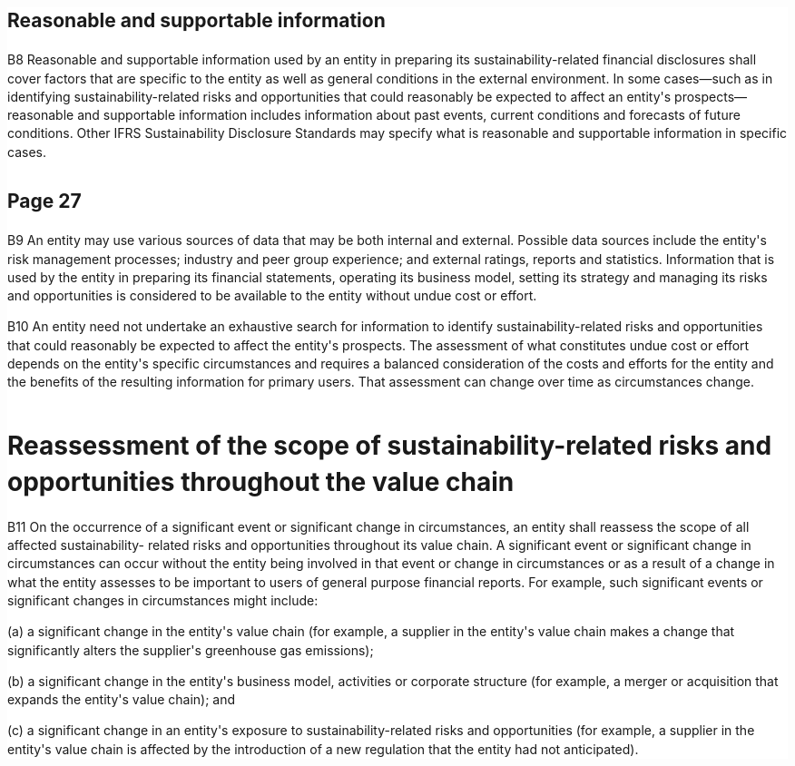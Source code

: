 ## Reasonable and supportable information

B8 Reasonable and supportable information used by an entity in preparing its sustainability-related financial disclosures shall cover factors that are specific to the entity as well as general conditions in the external environment. In some cases—such as in identifying sustainability-related risks and opportunities that could reasonably be expected to affect an entity's prospects—reasonable and supportable information includes information about past events, current conditions and forecasts of future conditions. Other IFRS Sustainability Disclosure Standards may specify what is reasonable and supportable information in specific cases.

## Page 27

B9 An entity may use various sources of data that may be both internal and
external. Possible data sources include the entity's risk management
processes; industry and peer group experience; and external ratings, reports
and statistics. Information that is used by the entity in preparing its financial
statements, operating its business model, setting its strategy and managing its
risks and opportunities is considered to be available to the entity without
undue cost or effort.

B10 An entity need not undertake an exhaustive search for information to identify
sustainability-related risks and opportunities that could reasonably be
expected to affect the entity's prospects. The assessment of what constitutes
undue cost or effort depends on the entity's specific circumstances and
requires a balanced consideration of the costs and efforts for the entity and
the benefits of the resulting information for primary users. That assessment
can change over time as circumstances change.

# Reassessment of the scope of sustainability-related risks and opportunities throughout the value chain

B11 On the occurrence of a significant event or significant change in
circumstances, an entity shall reassess the scope of all affected sustainability-
related risks and opportunities throughout its value chain. A significant event
or significant change in circumstances can occur without the entity being
involved in that event or change in circumstances or as a result of a change in
what the entity assesses to be important to users of general purpose financial
reports. For example, such significant events or significant changes in
circumstances might include:

(a) a significant change in the entity's value chain (for example, a supplier
in the entity's value chain makes a change that significantly alters the
supplier's greenhouse gas emissions);

(b) a significant change in the entity's business model, activities or
corporate structure (for example, a merger or acquisition that expands
the entity's value chain); and

(c) a significant change in an entity's exposure to sustainability-related
risks and opportunities (for example, a supplier in the entity's value
chain is affected by the introduction of a new regulation that the
entity had not anticipated).
